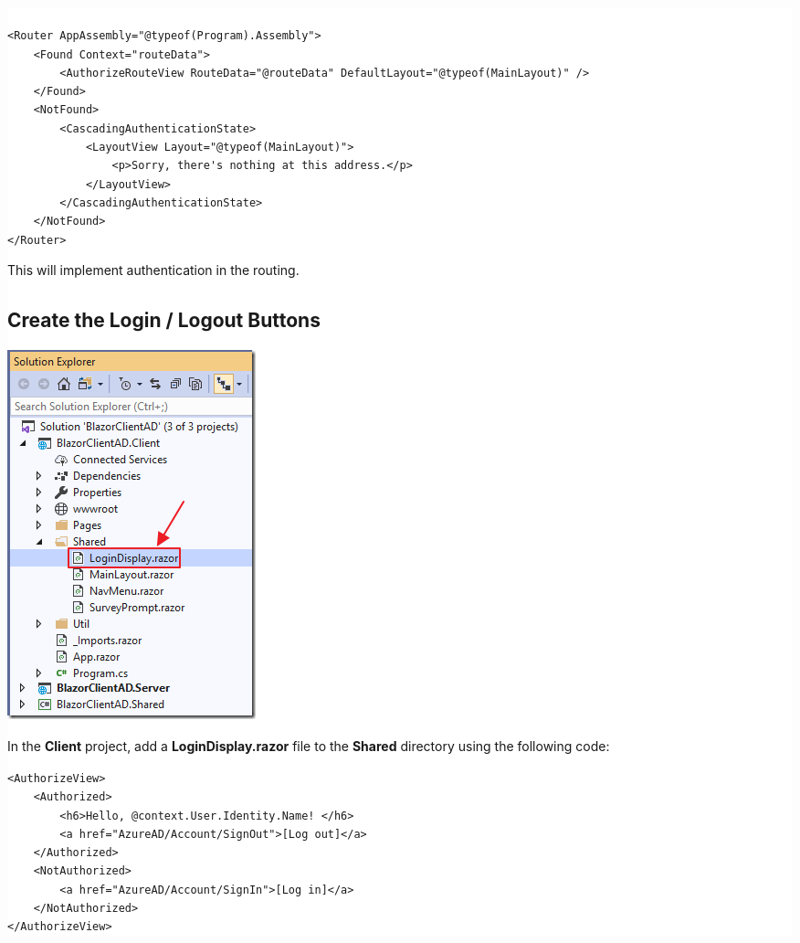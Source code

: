 ```dotnetcli

<Router AppAssembly="@typeof(Program).Assembly">
    <Found Context="routeData">
        <AuthorizeRouteView RouteData="@routeData" DefaultLayout="@typeof(MainLayout)" />
    </Found>
    <NotFound>
        <CascadingAuthenticationState>
            <LayoutView Layout="@typeof(MainLayout)">
                <p>Sorry, there's nothing at this address.</p>
            </LayoutView>
        </CascadingAuthenticationState>
    </NotFound>
</Router>

```


This will implement authentication in the routing.

## Create the Login / Logout Buttons

![image info](/img/blazor/1/31.png)

In the **Client** project, add a **LoginDisplay.razor** file to the **Shared** directory using the following code:

```
<AuthorizeView>
    <Authorized>
        <h6>Hello, @context.User.Identity.Name! </h6>
        <a href="AzureAD/Account/SignOut">[Log out]</a>
    </Authorized>
    <NotAuthorized>
        <a href="AzureAD/Account/SignIn">[Log in]</a>
    </NotAuthorized>
</AuthorizeView>

```
